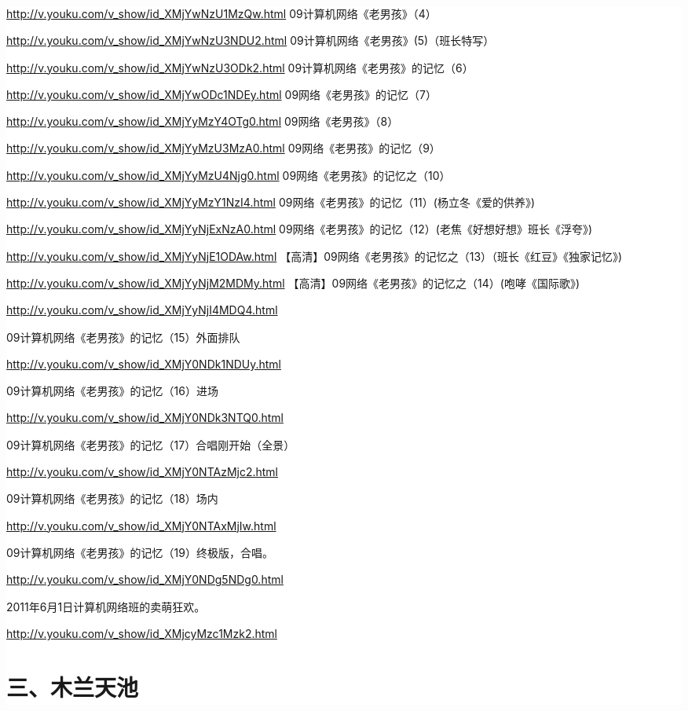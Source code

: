 http://v.youku.com/v_show/id_XMjYwNzU1MzQw.html
09计算机网络《老男孩》（4）

http://v.youku.com/v_show/id_XMjYwNzU3NDU2.html
09计算机网络《老男孩》(5)（班长特写）

http://v.youku.com/v_show/id_XMjYwNzU3ODk2.html
09计算机网络《老男孩》的记忆（6）

http://v.youku.com/v_show/id_XMjYwODc1NDEy.html
09网络《老男孩》的记忆（7）

http://v.youku.com/v_show/id_XMjYyMzY4OTg0.html
09网络《老男孩》（8）

http://v.youku.com/v_show/id_XMjYyMzU3MzA0.html
09网络《老男孩》的记忆（9）

http://v.youku.com/v_show/id_XMjYyMzU4Njg0.html
09网络《老男孩》的记忆之（10）

http://v.youku.com/v_show/id_XMjYyMzY1NzI4.html
09网络《老男孩》的记忆（11）(杨立冬《爱的供养》)

http://v.youku.com/v_show/id_XMjYyNjExNzA0.html
09网络《老男孩》的记忆（12）(老焦《好想好想》班长《浮夸》)

http://v.youku.com/v_show/id_XMjYyNjE1ODAw.html
【高清】09网络《老男孩》的记忆之（13）（班长《红豆》《独家记忆》)

http://v.youku.com/v_show/id_XMjYyNjM2MDMy.html
【高清】09网络《老男孩》的记忆之（14）(咆哮《国际歌》)

http://v.youku.com/v_show/id_XMjYyNjI4MDQ4.html

09计算机网络《老男孩》的记忆（15）外面排队

http://v.youku.com/v_show/id_XMjY0NDk1NDUy.html

09计算机网络《老男孩》的记忆（16）进场

http://v.youku.com/v_show/id_XMjY0NDk3NTQ0.html

09计算机网络《老男孩》的记忆（17）合唱刚开始（全景）

http://v.youku.com/v_show/id_XMjY0NTAzMjc2.html

09计算机网络《老男孩》的记忆（18）场内

http://v.youku.com/v_show/id_XMjY0NTAxMjIw.html

09计算机网络《老男孩》的记忆（19）终极版，合唱。

http://v.youku.com/v_show/id_XMjY0NDg5NDg0.html

2011年6月1日计算机网络班的卖萌狂欢。

http://v.youku.com/v_show/id_XMjcyMzc1Mzk2.html



# 三、木兰天池
